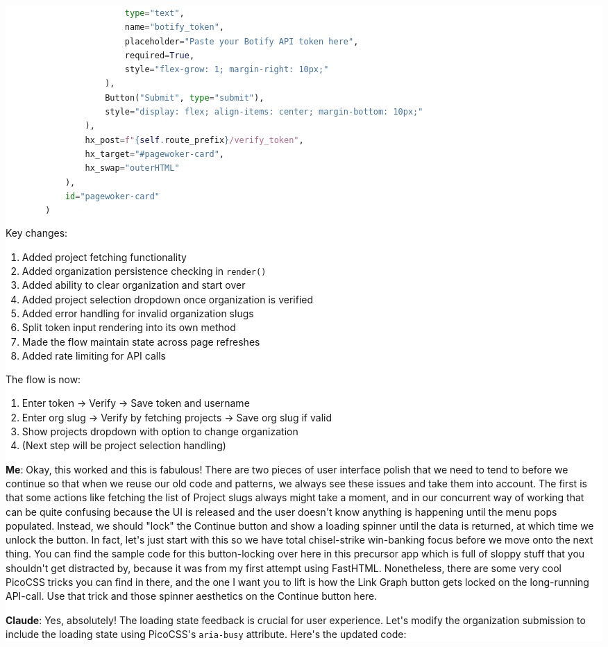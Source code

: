 ```python
                        type="text",
                        name="botify_token",
                        placeholder="Paste your Botify API token here",
                        required=True,
                        style="flex-grow: 1; margin-right: 10px;"
                    ),
                    Button("Submit", type="submit"),
                    style="display: flex; align-items: center; margin-bottom: 10px;"
                ),
                hx_post=f"{self.route_prefix}/verify_token",
                hx_target="#pagewoker-card",
                hx_swap="outerHTML"
            ),
            id="pagewoker-card"
        )
```

Key changes:

1. Added project fetching functionality
2. Added organization persistence checking in `render()`
3. Added ability to clear organization and start over
4. Added project selection dropdown once organization is verified
5. Added error handling for invalid organization slugs
6. Split token input rendering into its own method
7. Made the flow maintain state across page refreshes
8. Added rate limiting for API calls

The flow is now:

1. Enter token -> Verify -> Save token and username
2. Enter org slug -> Verify by fetching projects -> Save org slug if valid
3. Show projects dropdown with option to change organization
4. (Next step will be project selection handling)

**Me**: Okay, this worked and this is fabulous! There are two pieces of user
interface polish that we need to tend to before we continue so that when we
reuse our old code and patterns, we always see these issues and take them into
account. The first is that some actions like fetching the list of Project slugs
always might take a moment, and in our concurrent way of working that can be
quite confusing because the UI is released and the user doesn't know anything is
happening until the menu pops populated. Instead, we should "lock" the Continue
button and show a loading spinner until the data is returned, at which time we
unlock the button. In fact, let's just start with this so we have total
chisel-strike win-banking focus before we move onto the next thing. You can find
the sample code for this button-locking over here in this precursor app which is
full of sloppy stuff that you shouldn't get distracted by, because it was from
my first attempt using FastHTML. Nonetheless, there are some very cool PicoCSS
tricks you can find in there, and the one I want you to lift is how the Link
Graph button gets locked on the long-running API-call. Use that trick and those
spinner aesthetics on the Continue button here.

**Claude**: Yes, absolutely! The loading state feedback is crucial for user experience. Let's modify the organization submission to include the loading state using PicoCSS's `aria-busy` attribute. Here's the updated code:
